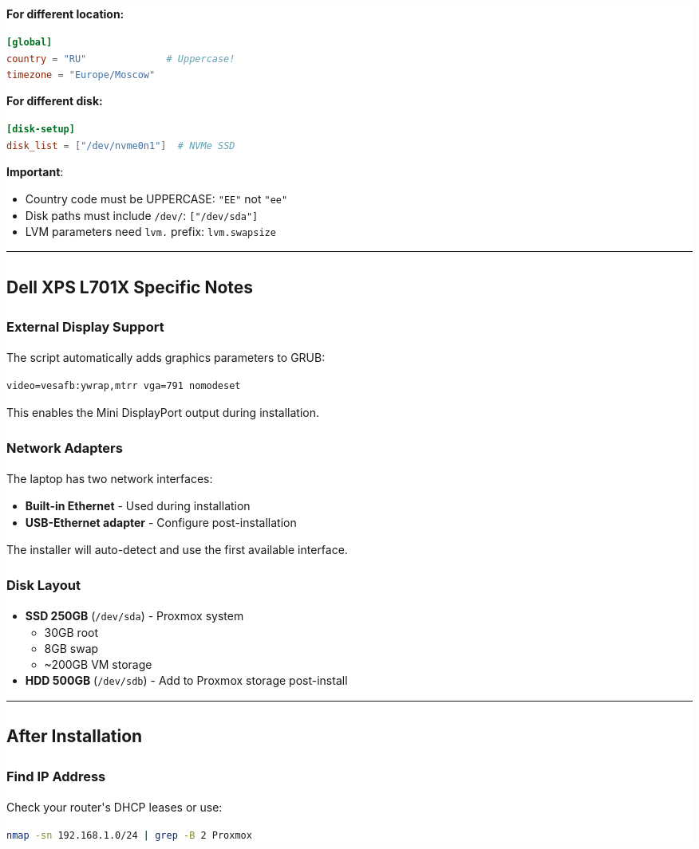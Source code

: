 **For different location:**
```toml
[global]
country = "RU"              # Uppercase!
timezone = "Europe/Moscow"
```

**For different disk:**
```toml
[disk-setup]
disk_list = ["/dev/nvme0n1"]  # NVMe SSD
```

**Important**:
- Country code must be UPPERCASE: `"EE"` not `"ee"`
- Disk paths must include `/dev/`: `["/dev/sda"]`
- LVM parameters need `lvm.` prefix: `lvm.swapsize`

---

## Dell XPS L701X Specific Notes

### External Display Support

The script automatically adds graphics parameters to GRUB:
```
video=vesafb:ywrap,mtrr vga=791 nomodeset
```

This enables the Mini DisplayPort output during installation.

### Network Adapters

The laptop has two network interfaces:
- **Built-in Ethernet** - Used during installation
- **USB-Ethernet adapter** - Configure post-installation

The installer will auto-detect and use the first available interface.

### Disk Layout

- **SSD 250GB** (`/dev/sda`) - Proxmox system
  - 30GB root
  - 8GB swap
  - ~200GB VM storage
- **HDD 500GB** (`/dev/sdb`) - Add to Proxmox storage post-install

---

## After Installation

### Find IP Address

Check your router's DHCP leases or use:
```bash
nmap -sn 192.168.1.0/24 | grep -B 2 Proxmox
```
